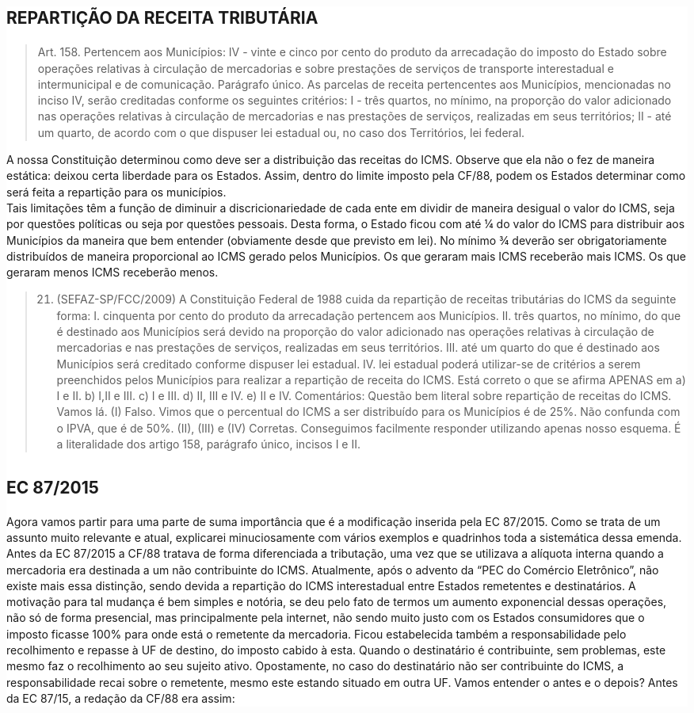 ## REPARTIÇÃO DA RECEITA TRIBUTÁRIA 
>Art. 158. Pertencem aos Municípios: 
IV - vinte e cinco por cento do produto da arrecadação do imposto do Estado sobre operações  relativas  à  circulação  de  mercadorias  e  sobre  prestações  de  serviços  de transporte interestadual e intermunicipal e de comunicação. 
Parágrafo único. As parcelas de receita pertencentes aos Municípios, mencionadas no inciso IV, serão creditadas conforme os seguintes critérios: 
I - três quartos, no mínimo, na proporção do valor adicionado nas operações relativas à circulação de mercadorias e nas prestações de serviços, realizadas em seus territórios; 
II - até um quarto, de acordo com o que dispuser lei estadual ou, no caso dos Territórios, lei federal. 

A nossa Constituição determinou como deve ser a distribuição das receitas do ICMS. Observe que ela não o fez de maneira estática: deixou certa liberdade para os Estados. Assim, dentro do limite  imposto  pela  CF/88,  podem  os  Estados  determinar  como  será  feita  a  repartição  para  os municípios.  
Tais limitações têm a função de diminuir a discricionariedade de cada ente em dividir de maneira desigual o valor do ICMS, seja por questões políticas ou seja por questões pessoais. Desta forma, o Estado ficou com até ¼ do valor do ICMS para distribuir aos Municípios da maneira que bem entender (obviamente desde que previsto em lei). No mínimo ¾ deverão ser obrigatoriamente distribuídos de maneira proporcional ao ICMS gerado pelos Municípios. Os que geraram mais ICMS receberão mais ICMS. Os que geraram menos ICMS receberão menos. 
>21. (SEFAZ-SP/FCC/2009) A Constituição Federal de 1988 cuida da repartição de receitas 
tributárias do ICMS da seguinte forma: 
I. cinquenta por cento do produto da arrecadação pertencem aos Municípios. 
II.  três  quartos,  no  mínimo,  do  que  é  destinado  aos  Municípios  será  devido  na proporção do valor adicionado nas operações relativas à circulação de mercadorias e nas prestações de serviços, realizadas em seus territórios. 
III. até um quarto do que é destinado aos Municípios será creditado conforme dispuser lei estadual. 
IV. lei estadual poderá utilizar-se de critérios a serem preenchidos pelos Municípios para realizar a repartição de receita do ICMS. 
Está correto o que se afirma APENAS em 
a) I e II. 
b) I,II e III. 
c) I e III. 
d) II, III e IV. 
e) II e IV. 
Comentários: 
Questão bem literal sobre repartição de receitas do ICMS. Vamos lá. 
(I) Falso. Vimos que o percentual do ICMS a ser distribuído para os Municípios é de 25%. Não confunda com o IPVA, que é de 50%. 
(II),  (III)  e  (IV)  Corretas. Conseguimos  facilmente  responder  utilizando  apenas  nosso esquema. É a literalidade dos artigo 158, parágrafo único, incisos I e II.  

## EC 87/2015 
Agora vamos partir para uma parte de suma importância que é a modificação inserida pela EC 87/2015. Como se trata de um assunto muito relevante e atual, explicarei minuciosamente com vários exemplos e quadrinhos toda a sistemática dessa emenda.  
Antes da EC 87/2015 a CF/88 tratava de forma diferenciada a tributação, uma vez que se utilizava a alíquota interna quando a mercadoria era destinada a um não contribuinte do ICMS. 
Atualmente, após o advento da “PEC do Comércio Eletrônico”, não existe mais essa distinção, sendo devida a repartição do ICMS interestadual entre Estados remetentes e destinatários. A motivação para tal mudança é bem simples e notória, se deu pelo fato de termos um aumento exponencial dessas operações, não só de forma presencial, mas principalmente pela internet, não sendo muito justo com os Estados consumidores que o imposto ficasse 100% para onde está o remetente da mercadoria. 
Ficou estabelecida também a responsabilidade pelo recolhimento e repasse à UF de destino, do imposto cabido à esta. Quando o destinatário é contribuinte, sem problemas, este mesmo faz o recolhimento ao seu sujeito ativo. Opostamente, no caso do destinatário não ser contribuinte do ICMS, a responsabilidade recai sobre o remetente, mesmo este estando situado em outra UF. 
Vamos entender o antes e o depois? 
Antes da EC 87/15, a redação da CF/88 era assim:  
